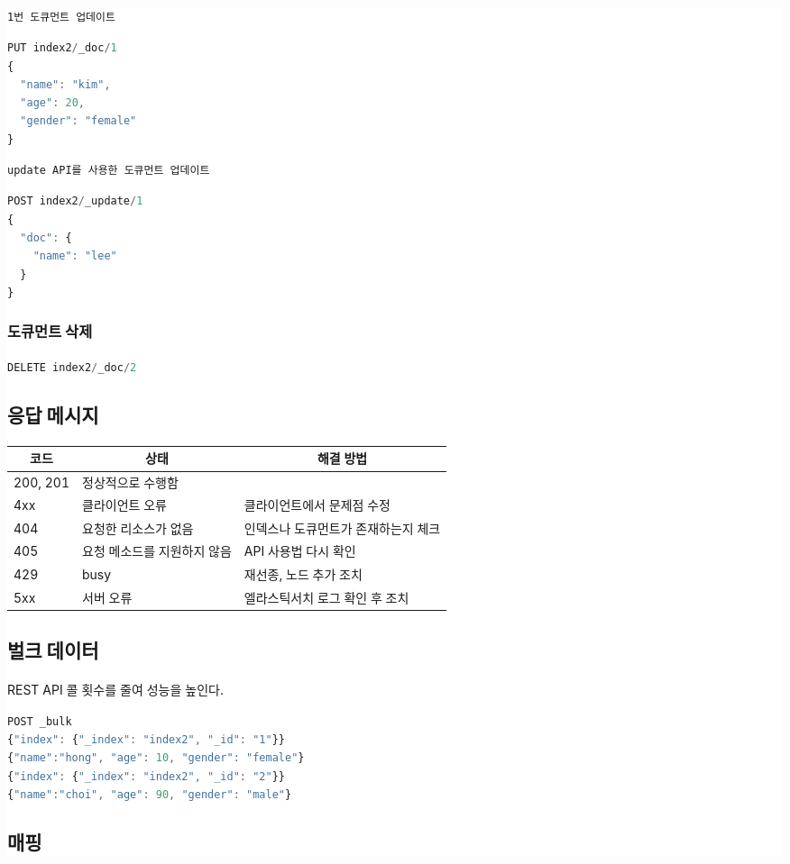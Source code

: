 `1번 도큐먼트 업데이트`
```js
PUT index2/_doc/1
{
  "name": "kim",
  "age": 20,
  "gender": "female"
}
```

`update API를 사용한 도큐먼트 업데이트`
```js
POST index2/_update/1
{
  "doc": {
    "name": "lee"
  }
}
```

### 도큐먼트 삭제

```js
DELETE index2/_doc/2
```

## 응답 메시지

|코드|상태|해결 방법|
|---|---|---|
|200, 201|정상적으로 수행함||
|4xx|클라이언트 오류|클라이언트에서 문제점 수정|
|404|요청한 리소스가 없음|인덱스나 도큐먼트가 존재하는지 체크|
|405|요청 메소드를 지원하지 않음|API 사용법 다시 확인|
|429|busy|재선종, 노드 추가 조치|
|5xx|서버 오류|엘라스틱서치 로그 확인 후 조치|

## 벌크 데이터

REST API 콜 횟수를 줄여 성능을 높인다.

```js
POST _bulk
{"index": {"_index": "index2", "_id": "1"}}
{"name":"hong", "age": 10, "gender": "female"}
{"index": {"_index": "index2", "_id": "2"}}
{"name":"choi", "age": 90, "gender": "male"}
```

## 매핑
